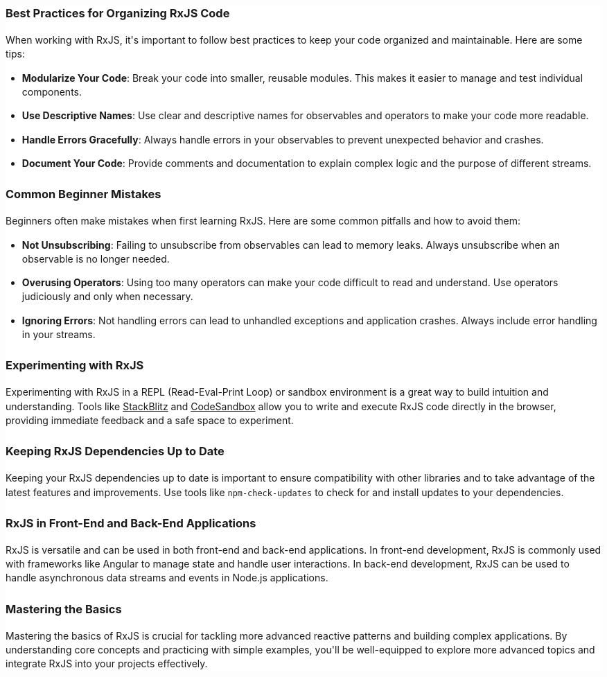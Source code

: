 ### Best Practices for Organizing RxJS Code

When working with RxJS, it's important to follow best practices to keep your code organized and maintainable. Here are some tips:

- **Modularize Your Code**: Break your code into smaller, reusable modules. This makes it easier to manage and test individual components.

- **Use Descriptive Names**: Use clear and descriptive names for observables and operators to make your code more readable.

- **Handle Errors Gracefully**: Always handle errors in your observables to prevent unexpected behavior and crashes.

- **Document Your Code**: Provide comments and documentation to explain complex logic and the purpose of different streams.

### Common Beginner Mistakes

Beginners often make mistakes when first learning RxJS. Here are some common pitfalls and how to avoid them:

- **Not Unsubscribing**: Failing to unsubscribe from observables can lead to memory leaks. Always unsubscribe when an observable is no longer needed.

- **Overusing Operators**: Using too many operators can make your code difficult to read and understand. Use operators judiciously and only when necessary.

- **Ignoring Errors**: Not handling errors can lead to unhandled exceptions and application crashes. Always include error handling in your streams.

### Experimenting with RxJS

Experimenting with RxJS in a REPL (Read-Eval-Print Loop) or sandbox environment is a great way to build intuition and understanding. Tools like [StackBlitz](https://stackblitz.com/) and [CodeSandbox](https://codesandbox.io/) allow you to write and execute RxJS code directly in the browser, providing immediate feedback and a safe space to experiment.

### Keeping RxJS Dependencies Up to Date

Keeping your RxJS dependencies up to date is important to ensure compatibility with other libraries and to take advantage of the latest features and improvements. Use tools like `npm-check-updates` to check for and install updates to your dependencies.

### RxJS in Front-End and Back-End Applications

RxJS is versatile and can be used in both front-end and back-end applications. In front-end development, RxJS is commonly used with frameworks like Angular to manage state and handle user interactions. In back-end development, RxJS can be used to handle asynchronous data streams and events in Node.js applications.

### Mastering the Basics

Mastering the basics of RxJS is crucial for tackling more advanced reactive patterns and building complex applications. By understanding core concepts and practicing with simple examples, you'll be well-equipped to explore more advanced topics and integrate RxJS into your projects effectively.
